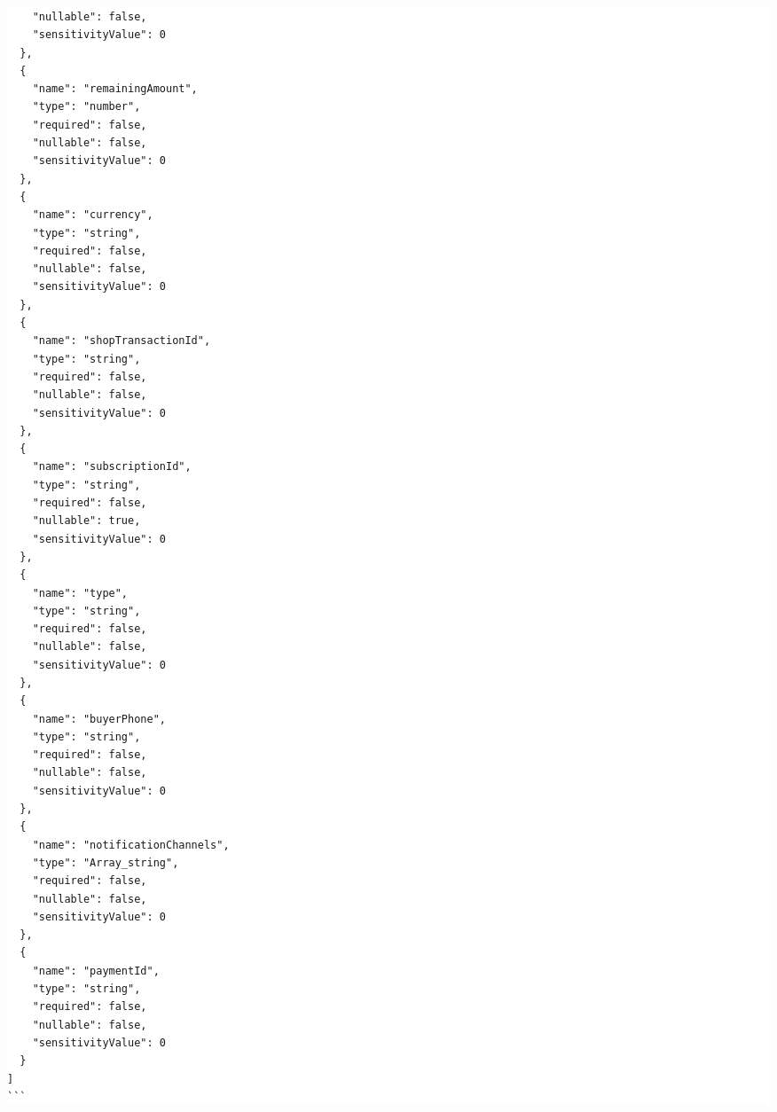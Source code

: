         "nullable": false,
        "sensitivityValue": 0
      },
      {
        "name": "remainingAmount",
        "type": "number",
        "required": false,
        "nullable": false,
        "sensitivityValue": 0
      },
      {
        "name": "currency",
        "type": "string",
        "required": false,
        "nullable": false,
        "sensitivityValue": 0
      },
      {
        "name": "shopTransactionId",
        "type": "string",
        "required": false,
        "nullable": false,
        "sensitivityValue": 0
      },
      {
        "name": "subscriptionId",
        "type": "string",
        "required": false,
        "nullable": true,
        "sensitivityValue": 0
      },
      {
        "name": "type",
        "type": "string",
        "required": false,
        "nullable": false,
        "sensitivityValue": 0
      },
      {
        "name": "buyerPhone",
        "type": "string",
        "required": false,
        "nullable": false,
        "sensitivityValue": 0
      },
      {
        "name": "notificationChannels",
        "type": "Array_string",
        "required": false,
        "nullable": false,
        "sensitivityValue": 0
      },
      {
        "name": "paymentId",
        "type": "string",
        "required": false,
        "nullable": false,
        "sensitivityValue": 0
      }
    ]
    ```
    